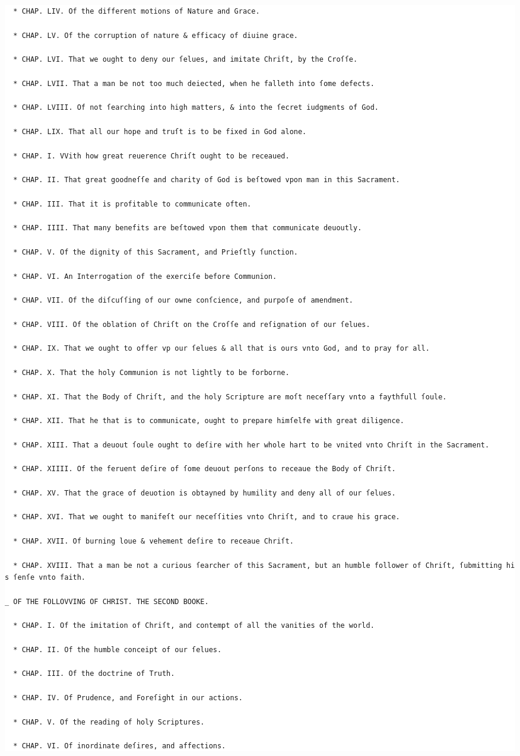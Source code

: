       * CHAP. LIV. Of the different motions of Nature and Grace.

      * CHAP. LV. Of the corruption of nature & efficacy of diuine grace.

      * CHAP. LVI. That we ought to deny our ſelues, and imitate Chriſt, by the Croſſe.

      * CHAP. LVII. That a man be not too much deiected, when he falleth into ſome defects.

      * CHAP. LVIII. Of not ſearching into high matters, & into the ſecret iudgments of God.

      * CHAP. LIX. That all our hope and truſt is to be fixed in God alone.

      * CHAP. I. VVith how great reuerence Chriſt ought to be receaued.

      * CHAP. II. That great goodneſſe and charity of God is beſtowed vpon man in this Sacrament.

      * CHAP. III. That it is profitable to communicate often.

      * CHAP. IIII. That many benefits are beſtowed vpon them that communicate deuoutly.

      * CHAP. V. Of the dignity of this Sacrament, and Prieſtly ſunction.

      * CHAP. VI. An Interrogation of the exerciſe before Communion.

      * CHAP. VII. Of the diſcuſſing of our owne conſcience, and purpoſe of amendment.

      * CHAP. VIII. Of the oblation of Chriſt on the Croſſe and reſignation of our ſelues.

      * CHAP. IX. That we ought to offer vp our ſelues & all that is ours vnto God, and to pray for all.

      * CHAP. X. That the holy Communion is not lightly to be forborne.

      * CHAP. XI. That the Body of Chriſt, and the holy Scripture are moſt neceſſary vnto a faythfull ſoule.

      * CHAP. XII. That he that is to communicate, ought to prepare himſelfe with great diligence.

      * CHAP. XIII. That a deuout ſoule ought to deſire with her whole hart to be vnited vnto Chriſt in the Sacrament.

      * CHAP. XIIII. Of the feruent deſire of ſome deuout perſons to receaue the Body of Chriſt.

      * CHAP. XV. That the grace of deuotion is obtayned by humility and deny all of our ſelues.

      * CHAP. XVI. That we ought to manifeſt our neceſſities vnto Chriſt, and to craue his grace.

      * CHAP. XVII. Of burning loue & vehement deſire to receaue Chriſt.

      * CHAP. XVIII. That a man be not a curious ſearcher of this Sacrament, but an humble follower of Chriſt, ſubmitting his ſenſe vnto faith.

    _ OF THE FOLLOVVING OF CHRIST. THE SECOND BOOKE.

      * CHAP. I. Of the imitation of Chriſt, and contempt of all the vanities of the world.

      * CHAP. II. Of the humble conceipt of our ſelues.

      * CHAP. III. Of the doctrine of Truth.

      * CHAP. IV. Of Prudence, and Foreſight in our actions.

      * CHAP. V. Of the reading of holy Scriptures.

      * CHAP. VI. Of inordinate deſires, and affections.
